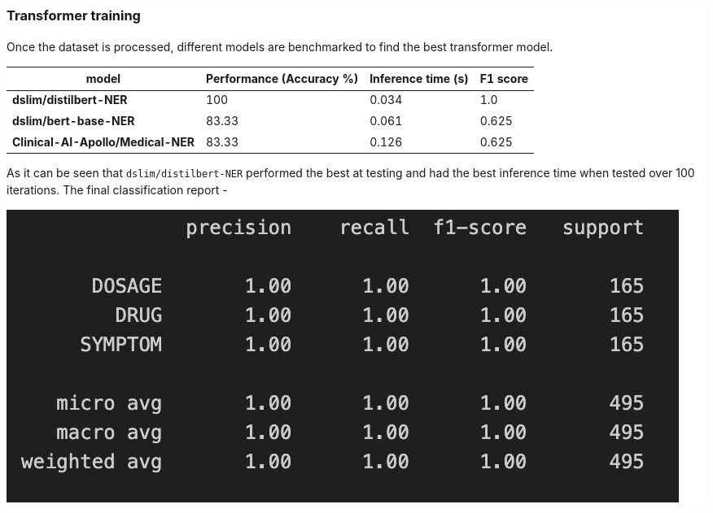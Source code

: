 ### Transformer training 

Once the dataset is processed, different models are benchmarked to find the best transformer model. 

| model | Performance (Accuracy %) | Inference time (s) | F1 score |
| ----------------------------  | ------------------------------- | ------------------------------- | ------------------------------- |
| **dslim/distilbert-NER** | 100   | 0.034 | 1.0 |
| **dslim/bert-base-NER**   | 83.33   |0.061 | 0.625 |
| **Clinical-AI-Apollo/Medical-NER** | 83.33   |0.126 | 0.625 |

As it can be seen that `dslim/distilbert-NER` performed the best at testing and had the best inference time when tested over 100 iterations. The final classification report - 

![Final Report](assets/report.png)
